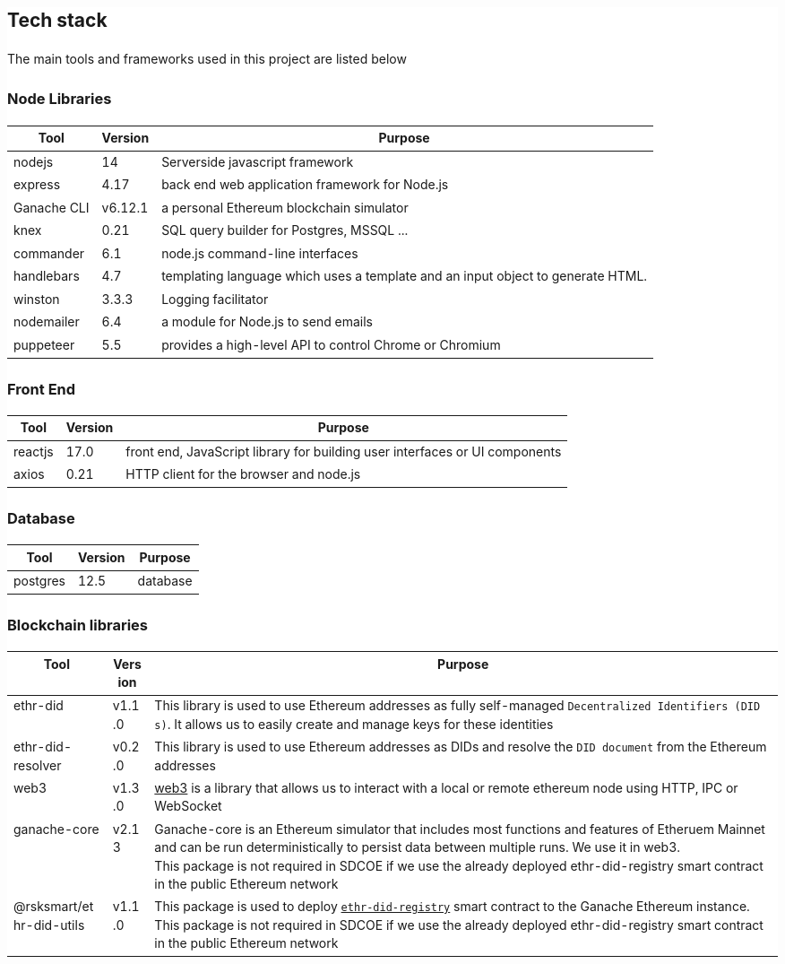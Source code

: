```bash
```

## Tech stack

The main tools and frameworks 
used in this project are listed below

### Node Libraries
|Tool|Version|Purpose|
|----|-------|-------|
|nodejs|14|Serverside javascript framework|
|express|4.17|back end web application framework for Node.js|
|Ganache CLI|v6.12.1|a personal Ethereum blockchain simulator|
|knex|0.21|SQL query builder for Postgres, MSSQL ...|
|commander|6.1|node.js command-line interfaces|
|handlebars|4.7|templating language which uses a template and an input object to generate HTML.|
|winston|3.3.3|Logging facilitator|
|nodemailer|6.4|a module for Node.js to send emails|
|puppeteer|5.5|provides a high-level API to control Chrome or Chromium|

### Front End
|Tool|Version|Purpose|
|----|-------|-------|
|reactjs|17.0|front end, JavaScript library for building user interfaces or UI components|
|axios|0.21|HTTP client for the browser and node.js|

### Database

|Tool|Version|Purpose|
|----|-------|-------|
|postgres|12.5|database|

### Blockchain libraries

|Tool|Version|Purpose|
|----|-------|-------|
|ethr-did|v1.1.0|This library is used to use Ethereum addresses as fully self-managed `Decentralized Identifiers (DIDs)`. It allows us to easily create and manage keys for these identities|
|ethr-did-resolver|v0.2.0|This library is used to use Ethereum addresses as DIDs and resolve the `DID document` from the Ethereum addresses|
|web3|v1.3.0|[web3](https://web3js.readthedocs.io/en/v1.3.0/) is a library that allows us to interact with a local or remote ethereum node using HTTP, IPC or WebSocket|
|ganache-core|v2.13|Ganache-core is an Ethereum simulator that includes most functions and features of Etheruem Mainnet and can be run deterministically to persist data between multiple runs. We use it in web3.<br/>This package is not required in SDCOE if we use the already deployed ethr-did-registry smart contract in the public Ethereum network|
|@rsksmart/ethr-did-utils|v1.1.0|This package is used to deploy [`ethr-did-registry`](https://github.com/uport-project/ethr-did-registry) smart contract to the Ganache Ethereum instance.<br/>This package is not required in SDCOE if we use the already deployed ethr-did-registry smart contract in the public Ethereum network|
